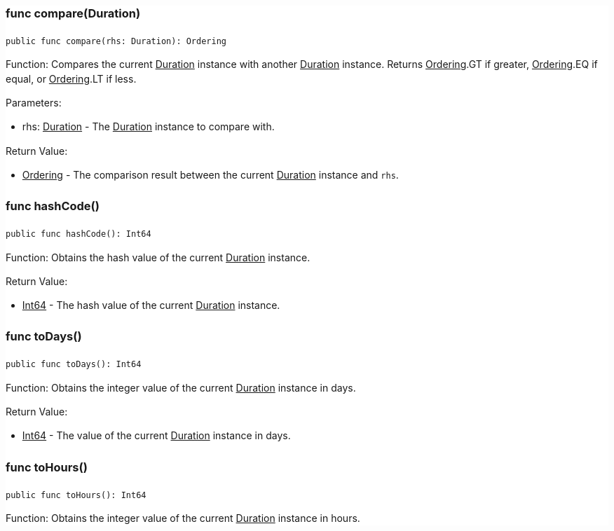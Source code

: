 ### func compare(Duration)

```cangjie
public func compare(rhs: Duration): Ordering
```

Function: Compares the current [Duration](core_package_structs.md#struct-duration) instance with another [Duration](core_package_structs.md#struct-duration) instance. Returns [Ordering](../../core/core_package_api/core_package_enums.md#enum-ordering).GT if greater, [Ordering](../../core/core_package_api/core_package_enums.md#enum-ordering).EQ if equal, or [Ordering](../../core/core_package_api/core_package_enums.md#enum-ordering).LT if less.

Parameters:

- rhs: [Duration](core_package_structs.md#struct-duration) - The [Duration](core_package_structs.md#struct-duration) instance to compare with.

Return Value:

- [Ordering](../../core/core_package_api/core_package_enums.md#enum-ordering) - The comparison result between the current [Duration](core_package_structs.md#struct-duration) instance and `rhs`.

### func hashCode()

```cangjie
public func hashCode(): Int64
```

Function: Obtains the hash value of the current [Duration](core_package_structs.md#struct-duration) instance.

Return Value:

- [Int64](../../core/core_package_api/core_package_intrinsics.md#int64) - The hash value of the current [Duration](core_package_structs.md#struct-duration) instance.

### func toDays()

```cangjie
public func toDays(): Int64
```

Function: Obtains the integer value of the current [Duration](core_package_structs.md#struct-duration) instance in days.

Return Value:

- [Int64](../../core/core_package_api/core_package_intrinsics.md#int64) - The value of the current [Duration](core_package_structs.md#struct-duration) instance in days.

### func toHours()

```cangjie
public func toHours(): Int64
```

Function: Obtains the integer value of the current [Duration](core_package_structs.md#struct-duration) instance in hours.
